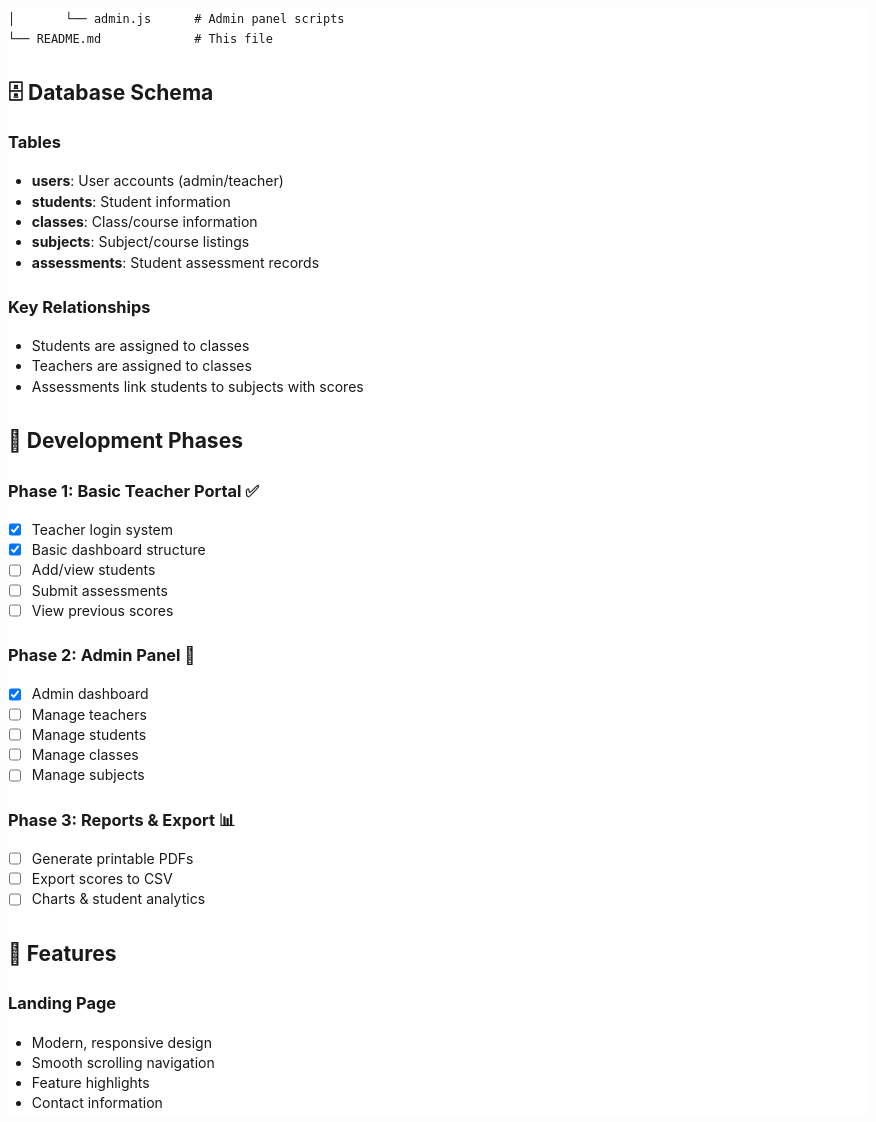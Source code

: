 ```
│       └── admin.js      # Admin panel scripts
└── README.md             # This file
```

## 🗄️ Database Schema

### Tables
- **users**: User accounts (admin/teacher)
- **students**: Student information
- **classes**: Class/course information
- **subjects**: Subject/course listings
- **assessments**: Student assessment records

### Key Relationships
- Students are assigned to classes
- Teachers are assigned to classes
- Assessments link students to subjects with scores

## 🔧 Development Phases

### Phase 1: Basic Teacher Portal ✅
- [x] Teacher login system
- [x] Basic dashboard structure
- [ ] Add/view students
- [ ] Submit assessments
- [ ] View previous scores

### Phase 2: Admin Panel 🔄
- [x] Admin dashboard
- [ ] Manage teachers
- [ ] Manage students
- [ ] Manage classes
- [ ] Manage subjects

### Phase 3: Reports & Export 📊
- [ ] Generate printable PDFs
- [ ] Export scores to CSV
- [ ] Charts & student analytics

## 🎨 Features

### Landing Page
- Modern, responsive design
- Smooth scrolling navigation
- Feature highlights
- Contact information
